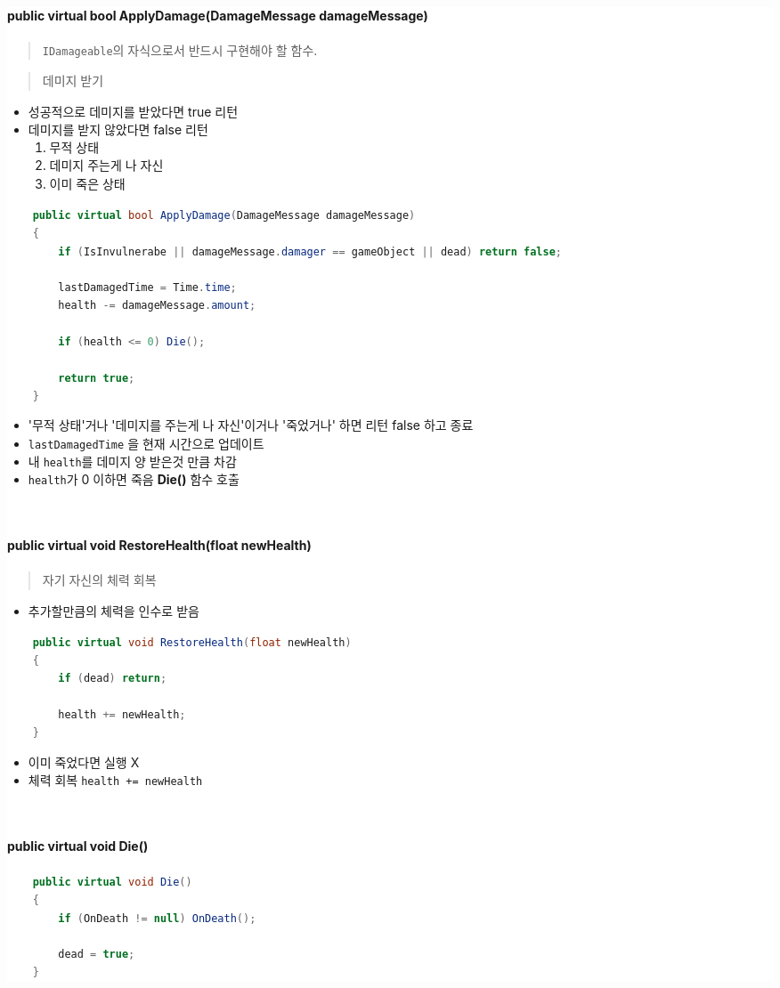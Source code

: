 #### public virtual bool ApplyDamage(DamageMessage damageMessage)

> `IDamageable`의 자식으로서 반드시 구현해야 할 함수.

> 데미지 받기
- 성공적으로 데미지를 받았다면 true 리턴
- 데미지를 받지 않았다면 false 리턴 
  1. 무적 상태
  2. 데미지 주는게 나 자신
  3. 이미 죽은 상태

```c#
    public virtual bool ApplyDamage(DamageMessage damageMessage)
    {
        if (IsInvulnerabe || damageMessage.damager == gameObject || dead) return false;

        lastDamagedTime = Time.time;
        health -= damageMessage.amount;
        
        if (health <= 0) Die();

        return true;
    }
```

- '무적 상태'거나 '데미지를 주는게 나 자신'이거나 '죽었거나' 하면 리턴 false 하고 종료
- `lastDamagedTime` 을 현재 시간으로 업데이트
- 내 `health`를 데미지 양 받은것 만큼 차감
- `health`가 0 이하면 죽음 **Die()** 함수 호출

<br>

#### public virtual void RestoreHealth(float newHealth)

> 자기 자신의 체력 회복

- 추가할만큼의 체력을 인수로 받음

```c#
    public virtual void RestoreHealth(float newHealth)
    {
        if (dead) return;
        
        health += newHealth;
    }
```

- 이미 죽었다면 실행 X
- 체력 회복 `health += newHealth`

<br>

#### public virtual void Die()

```c#
    public virtual void Die()
    {
        if (OnDeath != null) OnDeath();
        
        dead = true;
    }
```
